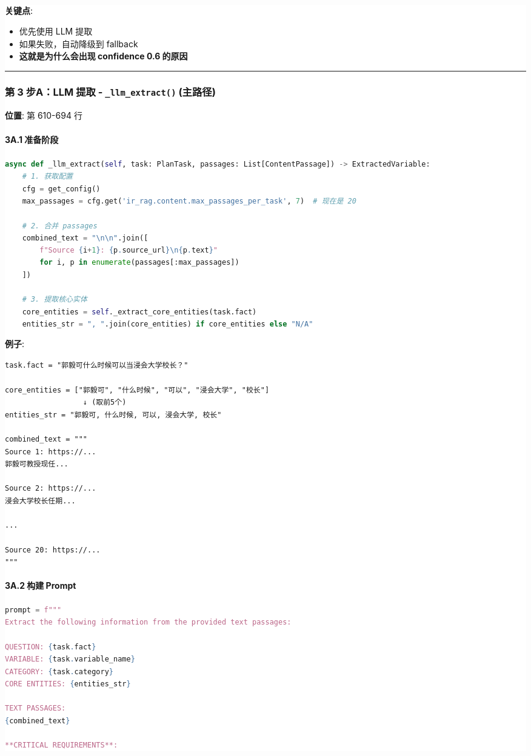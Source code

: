 **关键点**:
- 优先使用 LLM 提取
- 如果失败，自动降级到 fallback
- **这就是为什么会出现 confidence 0.6 的原因**

---

### 第 3 步A：LLM 提取 - `_llm_extract()` (主路径)

**位置**: 第 610-694 行

#### 3A.1 准备阶段

```python
async def _llm_extract(self, task: PlanTask, passages: List[ContentPassage]) -> ExtractedVariable:
    # 1. 获取配置
    cfg = get_config()
    max_passages = cfg.get('ir_rag.content.max_passages_per_task', 7)  # 现在是 20
    
    # 2. 合并 passages
    combined_text = "\n\n".join([
        f"Source {i+1}: {p.source_url}\n{p.text}" 
        for i, p in enumerate(passages[:max_passages])
    ])
    
    # 3. 提取核心实体
    core_entities = self._extract_core_entities(task.fact)
    entities_str = ", ".join(core_entities) if core_entities else "N/A"
```

**例子**:
```
task.fact = "郭毅可什么时候可以当浸会大学校长？"

core_entities = ["郭毅可", "什么时候", "可以", "浸会大学", "校长"]
                  ↓ (取前5个)
entities_str = "郭毅可, 什么时候, 可以, 浸会大学, 校长"

combined_text = """
Source 1: https://...
郭毅可教授现任...

Source 2: https://...
浸会大学校长任期...

...

Source 20: https://...
"""
```

#### 3A.2 构建 Prompt

```python
prompt = f"""
Extract the following information from the provided text passages:

QUESTION: {task.fact}
VARIABLE: {task.variable_name}
CATEGORY: {task.category}
CORE ENTITIES: {entities_str}

TEXT PASSAGES:
{combined_text}

**CRITICAL REQUIREMENTS**:
```